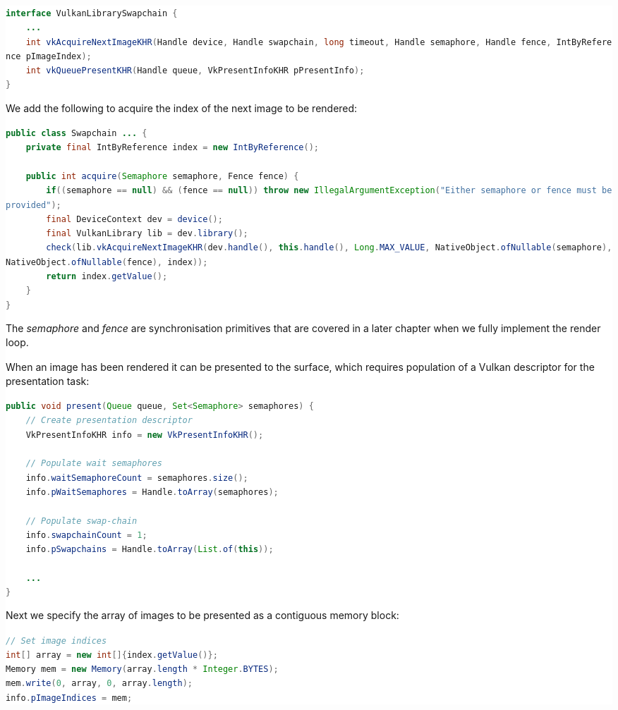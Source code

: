 ```java
interface VulkanLibrarySwapchain {
    ...
    int vkAcquireNextImageKHR(Handle device, Handle swapchain, long timeout, Handle semaphore, Handle fence, IntByReference pImageIndex);
    int vkQueuePresentKHR(Handle queue, VkPresentInfoKHR pPresentInfo);
}
```

We add the following to acquire the index of the next image to be rendered:

```java
public class Swapchain ... {
    private final IntByReference index = new IntByReference();
    
    public int acquire(Semaphore semaphore, Fence fence) {
        if((semaphore == null) && (fence == null)) throw new IllegalArgumentException("Either semaphore or fence must be provided");
        final DeviceContext dev = device();
        final VulkanLibrary lib = dev.library();
        check(lib.vkAcquireNextImageKHR(dev.handle(), this.handle(), Long.MAX_VALUE, NativeObject.ofNullable(semaphore), NativeObject.ofNullable(fence), index));
        return index.getValue();
    }
}
```

The _semaphore_ and _fence_ are synchronisation primitives that are covered in a later chapter when we fully implement the render loop.

When an image has been rendered it can be presented to the surface, which requires population of a Vulkan descriptor for the presentation task:

```java
public void present(Queue queue, Set<Semaphore> semaphores) {
    // Create presentation descriptor
    VkPresentInfoKHR info = new VkPresentInfoKHR();

    // Populate wait semaphores
    info.waitSemaphoreCount = semaphores.size();
    info.pWaitSemaphores = Handle.toArray(semaphores);

    // Populate swap-chain
    info.swapchainCount = 1;
    info.pSwapchains = Handle.toArray(List.of(this));
    
    ...
}
```

Next we specify the array of images to be presented as a contiguous memory block:

```java
// Set image indices
int[] array = new int[]{index.getValue()};
Memory mem = new Memory(array.length * Integer.BYTES);
mem.write(0, array, 0, array.length);
info.pImageIndices = mem;
```
